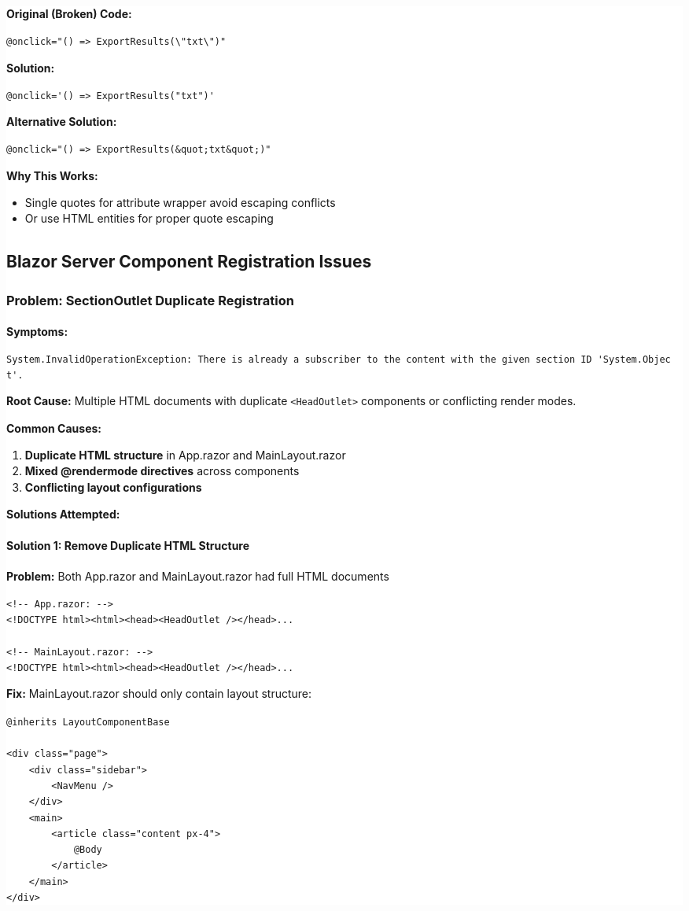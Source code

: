 **Original (Broken) Code:**
```razor
@onclick="() => ExportResults(\"txt\")"
```

**Solution:**
```razor
@onclick='() => ExportResults("txt")'
```

**Alternative Solution:**
```razor
@onclick="() => ExportResults(&quot;txt&quot;)"
```

**Why This Works:**
- Single quotes for attribute wrapper avoid escaping conflicts
- Or use HTML entities for proper quote escaping

## Blazor Server Component Registration Issues

### Problem: SectionOutlet Duplicate Registration

**Symptoms:**
```
System.InvalidOperationException: There is already a subscriber to the content with the given section ID 'System.Object'.
```

**Root Cause:**
Multiple HTML documents with duplicate `<HeadOutlet>` components or conflicting render modes.

**Common Causes:**
1. **Duplicate HTML structure** in App.razor and MainLayout.razor
2. **Mixed @rendermode directives** across components
3. **Conflicting layout configurations**

**Solutions Attempted:**

#### Solution 1: Remove Duplicate HTML Structure
**Problem:** Both App.razor and MainLayout.razor had full HTML documents
```razor
<!-- App.razor: -->
<!DOCTYPE html><html><head><HeadOutlet /></head>...

<!-- MainLayout.razor: -->
<!DOCTYPE html><html><head><HeadOutlet /></head>...
```

**Fix:** MainLayout.razor should only contain layout structure:
```razor
@inherits LayoutComponentBase

<div class="page">
    <div class="sidebar">
        <NavMenu />
    </div>
    <main>
        <article class="content px-4">
            @Body
        </article>
    </main>
</div>
```
